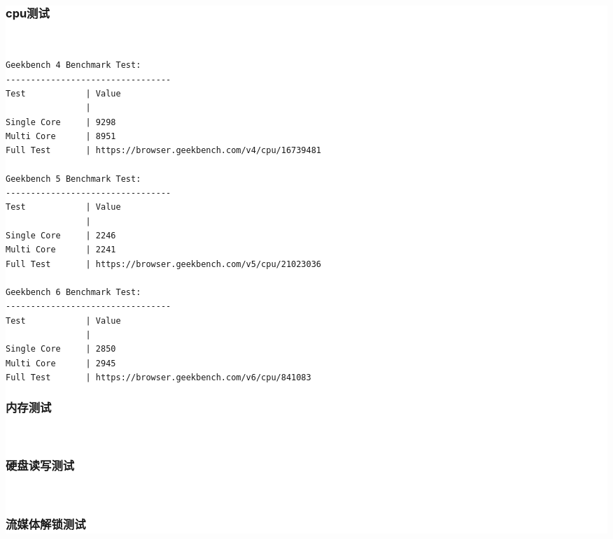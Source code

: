 ### cpu测试

<picture>
    <source srcset="https://s3.catcat.blog/images/2023/04/image-155.avif" type="image/avif">
    <source srcset="https://s3.catcat.blog/images/2023/04/image-155.webp" type="image/webp">
    <img src="https://s3.catcat.blog/images/2023/04/image-155.jpg" alt="" loading="lazy">
</picture>

```shell
Geekbench 4 Benchmark Test:
---------------------------------
Test            | Value                         
                |                               
Single Core     | 9298                          
Multi Core      | 8951                          
Full Test       | https://browser.geekbench.com/v4/cpu/16739481

Geekbench 5 Benchmark Test:
---------------------------------
Test            | Value                         
                |                               
Single Core     | 2246                          
Multi Core      | 2241                          
Full Test       | https://browser.geekbench.com/v5/cpu/21023036

Geekbench 6 Benchmark Test:
---------------------------------
Test            | Value                         
                |                               
Single Core     | 2850                          
Multi Core      | 2945                          
Full Test       | https://browser.geekbench.com/v6/cpu/841083
```

### 内存测试

<picture>
    <source srcset="https://s3.catcat.blog/images/2023/04/image-156.avif" type="image/avif">
    <source srcset="https://s3.catcat.blog/images/2023/04/image-156.webp" type="image/webp">
    <img src="https://s3.catcat.blog/images/2023/04/image-156.jpg" alt="" loading="lazy">
</picture>

### 硬盘读写测试

<picture>
    <source srcset="https://s3.catcat.blog/images/2023/04/image-157.avif" type="image/avif">
    <source srcset="https://s3.catcat.blog/images/2023/04/image-157.webp" type="image/webp">
    <img src="https://s3.catcat.blog/images/2023/04/image-157.jpg" alt="" loading="lazy">
</picture>

### 流媒体解锁测试
